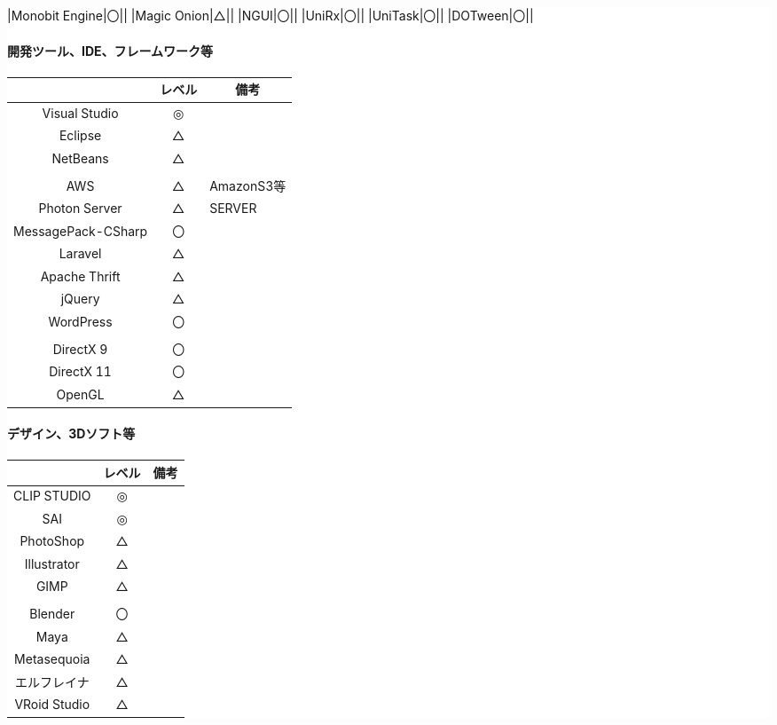 |Monobit Engine|〇||
|Magic Onion|△||
|NGUI|〇||
|UniRx|〇||
|UniTask|〇||
|DOTween|〇||


#### 開発ツール、IDE、フレームワーク等
||レベル|備考|
|:---:|:---:|---|
|Visual Studio|◎||
|Eclipse|△||
|NetBeans|△||
||||
|AWS|△|AmazonS3等|
|Photon Server|△|SERVER|
|MessagePack-CSharp|〇|
|Laravel|△||
|Apache Thrift|△||
|jQuery|△||
|WordPress|〇||
||||
|DirectX 9|〇||
|DirectX 11|〇||
|OpenGL|△||


#### デザイン、3Dソフト等
||レベル|備考|
|:---:|:---:|---|
|CLIP STUDIO|◎||
|SAI|◎||
|PhotoShop|△||
|Illustrator|△||
|GIMP|△||
||||
|Blender|〇||
|Maya|△||
|Metasequoia|△||
|エルフレイナ|△||
|VRoid Studio|△||
